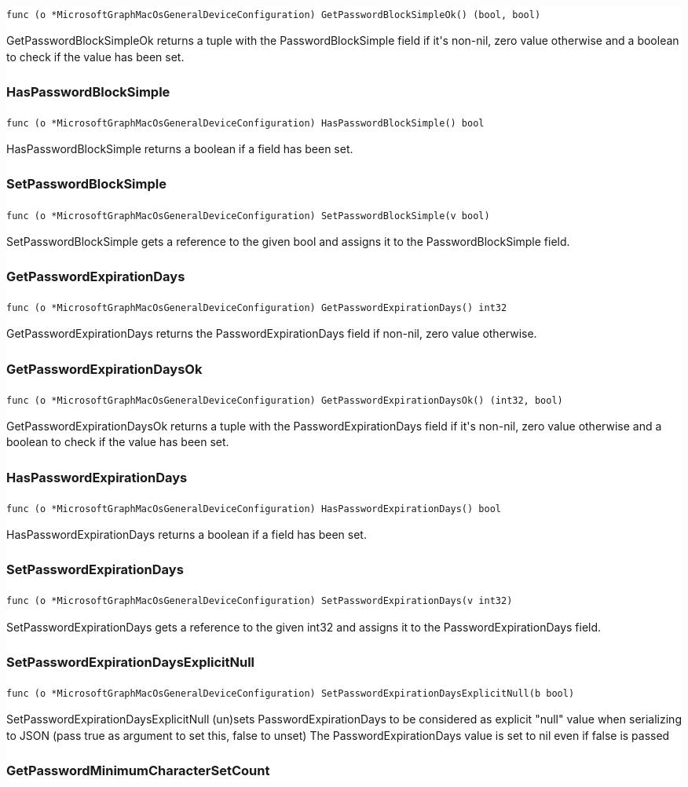 `func (o *MicrosoftGraphMacOsGeneralDeviceConfiguration) GetPasswordBlockSimpleOk() (bool, bool)`

GetPasswordBlockSimpleOk returns a tuple with the PasswordBlockSimple field if it's non-nil, zero value otherwise
and a boolean to check if the value has been set.

### HasPasswordBlockSimple

`func (o *MicrosoftGraphMacOsGeneralDeviceConfiguration) HasPasswordBlockSimple() bool`

HasPasswordBlockSimple returns a boolean if a field has been set.

### SetPasswordBlockSimple

`func (o *MicrosoftGraphMacOsGeneralDeviceConfiguration) SetPasswordBlockSimple(v bool)`

SetPasswordBlockSimple gets a reference to the given bool and assigns it to the PasswordBlockSimple field.

### GetPasswordExpirationDays

`func (o *MicrosoftGraphMacOsGeneralDeviceConfiguration) GetPasswordExpirationDays() int32`

GetPasswordExpirationDays returns the PasswordExpirationDays field if non-nil, zero value otherwise.

### GetPasswordExpirationDaysOk

`func (o *MicrosoftGraphMacOsGeneralDeviceConfiguration) GetPasswordExpirationDaysOk() (int32, bool)`

GetPasswordExpirationDaysOk returns a tuple with the PasswordExpirationDays field if it's non-nil, zero value otherwise
and a boolean to check if the value has been set.

### HasPasswordExpirationDays

`func (o *MicrosoftGraphMacOsGeneralDeviceConfiguration) HasPasswordExpirationDays() bool`

HasPasswordExpirationDays returns a boolean if a field has been set.

### SetPasswordExpirationDays

`func (o *MicrosoftGraphMacOsGeneralDeviceConfiguration) SetPasswordExpirationDays(v int32)`

SetPasswordExpirationDays gets a reference to the given int32 and assigns it to the PasswordExpirationDays field.

### SetPasswordExpirationDaysExplicitNull

`func (o *MicrosoftGraphMacOsGeneralDeviceConfiguration) SetPasswordExpirationDaysExplicitNull(b bool)`

SetPasswordExpirationDaysExplicitNull (un)sets PasswordExpirationDays to be considered as explicit "null" value
when serializing to JSON (pass true as argument to set this, false to unset)
The PasswordExpirationDays value is set to nil even if false is passed
### GetPasswordMinimumCharacterSetCount
